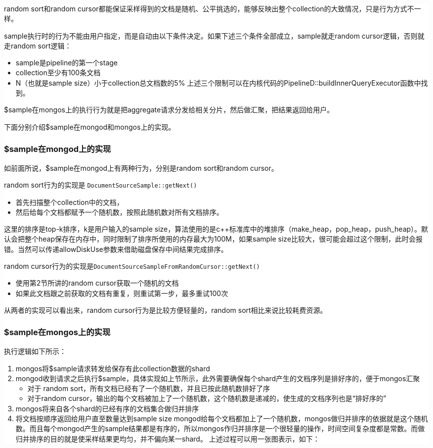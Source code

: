random sort和random cursor都能保证采样得到的文档是随机、公平挑选的，能够反映出整个collection的大致情况，只是行为方式不一样。

sample执行时的行为不能由用户指定，而是自动由以下条件决定。如果下述三个条件全部成立，sample就走random cursor逻辑，否则就走random sort逻辑：
- sample是pipeline的第一个stage
- collection至少有100条文档
- N（也就是sample size）小于collection总文档数的5%
上述三个限制可以在内核代码的PipelineD::buildInnerQueryExecutor函数中找到。

$sample在mongos上的执行行为就是把aggregate请求分发给相关分片，然后做汇聚，把结果返回给用户。

下面分别介绍$sample在mongod和mongos上的实现。

### $sample在mongod上的实现

如前面所说，$sample在mongod上有两种行为，分别是random sort和random cursor。

random sort行为的实现是 `DocumentSourceSample::getNext()`
- 首先扫描整个collection中的文档，
- 然后给每个文档都赋予一个随机数，按照此随机数对所有文档排序。

这里的排序是top-k排序，k是用户输入的sample size，算法使用的是c++标准库中的堆排序（make_heap，pop_heap，push_heap）。默认会把整个heap保存在内存中，同时限制了排序所使用的内存最大为100M，如果sample size比较大，很可能会超过这个限制，此时会报错。当然可以传递allowDiskUse参数来借助磁盘保存中间结果完成排序。

random cursor行为的实现是`DocumentSourceSampleFromRandomCursor::getNext()`
- 使用第2节所讲的random cursor获取一个随机的文档
- 如果此文档跟之前获取的文档有重复，则重试第一步，最多重试100次

从两者的实现可以看出来，random cursor行为是比较方便轻量的，random sort相比来说比较耗费资源。

### $sample在mongos上的实现

执行逻辑如下所示：
1) mongos将$sample请求转发给保存有此collection数据的shard
2) mongod收到请求之后执行$sample，具体实现如上节所示，此外需要确保每个shard产生的文档序列是排好序的，便于mongos汇聚
	- 对于 random sort，所有文档已经有了一个随机数，并且已按此随机数排好了序
	- 对于random cursor，输出的每个文档被加上了一个随机数，这个随机数是递减的，使生成的文档序列也是“排好序的”
3) mongos将来自各个shard的已经有序的文档集合做归并排序
4) 将文档按顺序返回给用户直至数量达到sample size
mongod给每个文档都加上了一个随机数，mongos做归并排序的依据就是这个随机数。而且每个mongod产生的sample结果都是有序的，所以mongos作归并排序是一个很轻量的操作，时间空间复杂度都是常数。而做归并排序的目的就是使采样结果更均匀，并不偏向某一shard。
上述过程可以用一张图表示，如下：

